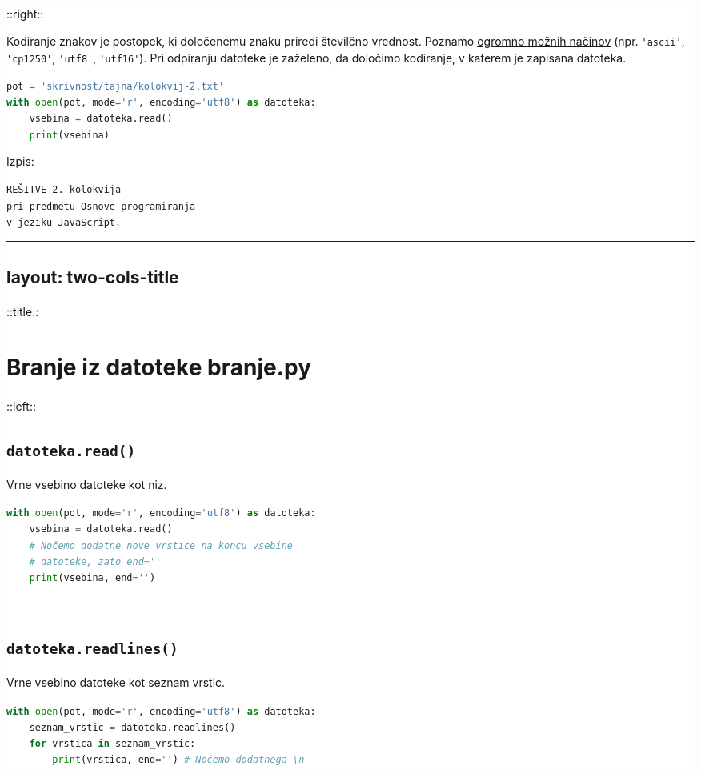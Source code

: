 ::right::

Kodiranje znakov je postopek, ki določenemu znaku priredi številčno vrednost. Poznamo [ogromno možnih načinov](https://docs.python.org/3.11/library/codecs.html#standard-encodings) (npr. `'ascii'`, `'cp1250'`, `'utf8'`, `'utf16'`).
Pri odpiranju datoteke je zaželeno, da določimo kodiranje, v katerem je zapisana datoteka.

```python
pot = 'skrivnost/tajna/kolokvij-2.txt'
with open(pot, mode='r', encoding='utf8') as datoteka:
    vsebina = datoteka.read()
    print(vsebina)
```

Izpis:

```
REŠITVE 2. kolokvija 
pri predmetu Osnove programiranja 
v jeziku JavaScript.
```

---
layout: two-cols-title
---

::title::

# Branje iz datoteke <Marker>branje.py</Marker>

::left::

## `datoteka.read()`

Vrne vsebino datoteke kot niz.

```python
with open(pot, mode='r', encoding='utf8') as datoteka:
    vsebina = datoteka.read()
    # Nočemo dodatne nove vrstice na koncu vsebine 
    # datoteke, zato end=''
    print(vsebina, end='')
```

<br/>

## `datoteka.readlines()`

Vrne vsebino datoteke kot seznam vrstic.

```python
with open(pot, mode='r', encoding='utf8') as datoteka:
    seznam_vrstic = datoteka.readlines()
    for vrstica in seznam_vrstic:
        print(vrstica, end='') # Nočemo dodatnega \n
```
